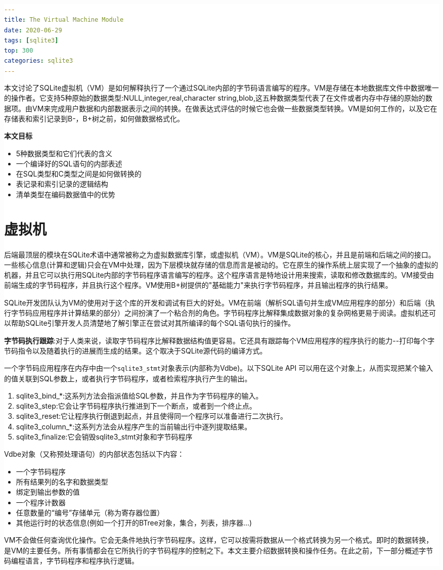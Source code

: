 ```yaml
---
title: The Virtual Machine Module
date: 2020-06-29
tags: [sqlite3]
top: 300
categories: sqlite3
---
```


本文讨论了SQLite虚拟机（VM）是如何解释执行了一个通过SQLite内部的字节码语言编写的程序。VM是存储在本地数据库文件中数据唯一的操作者。它支持5种原始的数据类型:NULL,integer,real,character string,blob,这五种数据类型代表了在文件或者内存中存储的原始的数据项。由VM来完成用户数据和内部数据表示之间的转换。在做表达式评估的时候它也会做一些数据类型转换。VM是如何工作的，以及它在存储表和索引记录到B-，B+树之前，如何做数据格式化。



**本文目标**

* 5种数据类型和它们代表的含义
* 一个编译好的SQL语句的内部表述
* 在SQL类型和C类型之间是如何做转换的
* 表记录和索引记录的逻辑结构
* 清单类型在编码数据值中的优势

# 虚拟机

后端最顶层的模块在SQLite术语中通常被称之为虚拟数据库引擎，或虚拟机（VM）。VM是SQLite的核心，并且是前端和后端之间的接口。一些核心信息(计算和逻辑)只会在VM中处理，因为下层模块就存储的信息而言是被动的。它在原生的操作系统上层实现了一个抽象的虚拟的机器，并且它可以执行用SQLite内部的字节码程序语言编写的程序。这个程序语言是特地设计用来搜索，读取和修改数据库的。VM接受由前端生成的字节码程序，并且执行这个程序。VM使用B+树提供的"基础能力"来执行字节码程序，并且输出程序的执行结果。

SQLite开发团队认为VM的使用对于这个库的开发和调试有巨大的好处。VM在前端（解析SQL语句并生成VM应用程序的部分）和后端（执行字节码应用程序并计算结果的部分）之间扮演了一个粘合剂的角色。字节码程序比解释集成数据对象的复杂网格更易于阅读。虚拟机还可以帮助SQLite引擎开发人员清楚地了解引擎正在尝试对其所编译的每个SQL语句执行的操作。

**字节码执行跟踪**:对于人类来说，读取字节码程序比解释数据结构值更容易。它还具有跟踪每个VM应用程序的程序执行的能力--打印每个字节码指令以及随着执行的进展而生成的结果。这个取决于SQLite源代码的编译方式。

一个字节码应用程序在内存中由一个`sqlite3_stmt`对象表示(内部称为Vdbe)。以下SQLite API 可以用在这个对象上，从而实现把某个输入的值关联到SQL参数上，或者执行字节码程序，或者检索程序执行产生的输出。

1. sqlite3_bind_*:这系列方法会指派值给SQL参数，并且作为字节码程序的输入。
2. sqlite3_step:它会让字节码程序执行推进到下一个断点，或者到一个终止点。
3. sqlite3_reset:它让程序执行倒退到起点，并且使得同一个程序可以准备进行二次执行。
4. sqlite3_column_*:这系列方法会从程序产生的当前输出行中逐列提取结果。
5. sqlite3_finalize:它会销毁sqlite3_stmt对象和字节码程序

Vdbe对象（又称预处理语句）的内部状态包括以下内容：
* 一个字节码程序
* 所有结果列的名字和数据类型
* 绑定到输出参数的值
* 一个程序计数器
* 任意数量的“编号”存储单元（称为寄存器位置）
* 其他运行时的状态信息(例如一个打开的BTree对象，集合，列表，排序器...)

VM不会做任何查询优化操作。它会无条件地执行字节码程序。这样，它可以按需将数据从一个格式转换为另一个格式。即时的数据转换，是VM的主要任务。所有事情都会在它所执行的字节码程序的控制之下。本文主要介绍数据转换和操作任务。在此之前，下一部分概述字节码编程语言，字节码程序和程序执行逻辑。
